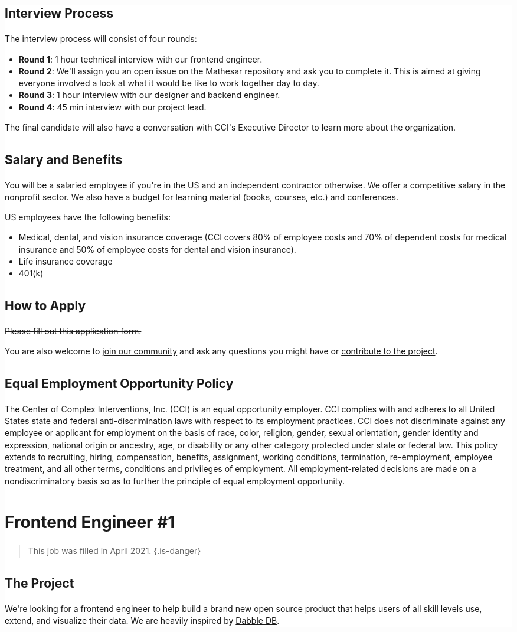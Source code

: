 ## Interview Process
The interview process will consist of four rounds:

* **Round 1**: 1 hour technical interview with our frontend engineer.
* **Round 2**: We'll assign you an open issue on the Mathesar repository and ask you to complete it. This is aimed at giving everyone involved a look at what it would be like to work together day to day.
* **Round 3**: 1 hour interview with our designer and backend engineer.
* **Round 4**: 45 min interview with our project lead.

The final candidate will also have a conversation with CCI's Executive Director to learn more about the organization.

## Salary and Benefits
You will be a salaried employee if you're in the US and an independent contractor otherwise. We offer a competitive salary in the nonprofit sector. We also have a budget for learning material (books, courses, etc.) and conferences.

US employees have the following benefits:
- Medical, dental, and vision insurance coverage (CCI covers 80% of employee costs and 70% of dependent costs for medical insurance and 50% of employee costs for dental and vision insurance).
- Life insurance coverage
- 401(k)

## How to Apply
~~Please fill out this application form.~~

You are also welcome to [join our community](https://wiki.mathesar.org/community) and ask any questions you might have or [contribute to the project](https://wiki.mathesar.org/community/contributing).

## Equal Employment Opportunity Policy  
The Center of Complex Interventions, Inc. (CCI) is an equal opportunity employer. CCI complies with and adheres to all United States state and federal anti-discrimination laws with respect to its employment practices. CCI does not discriminate against any employee or applicant for employment on the basis of race, color, religion, gender, sexual orientation, gender identity and expression, national origin or ancestry, age, or disability or any other category protected under state or federal law. This policy extends to recruiting, hiring, compensation, benefits, assignment, working conditions, termination, re-employment, employee treatment, and all other terms, conditions and privileges of employment. All employment-related decisions are made on a nondiscriminatory basis so as to further the principle of equal employment opportunity.

# Frontend Engineer #1
> This job was filled in April 2021.
{.is-danger}

## The Project
We're looking for a frontend engineer to help build a brand new open source product that helps users of all skill levels use, extend, and visualize their data. We are heavily inspired by [Dabble DB](https://www.youtube.com/watch?v=MCVj5RZOqwY).
